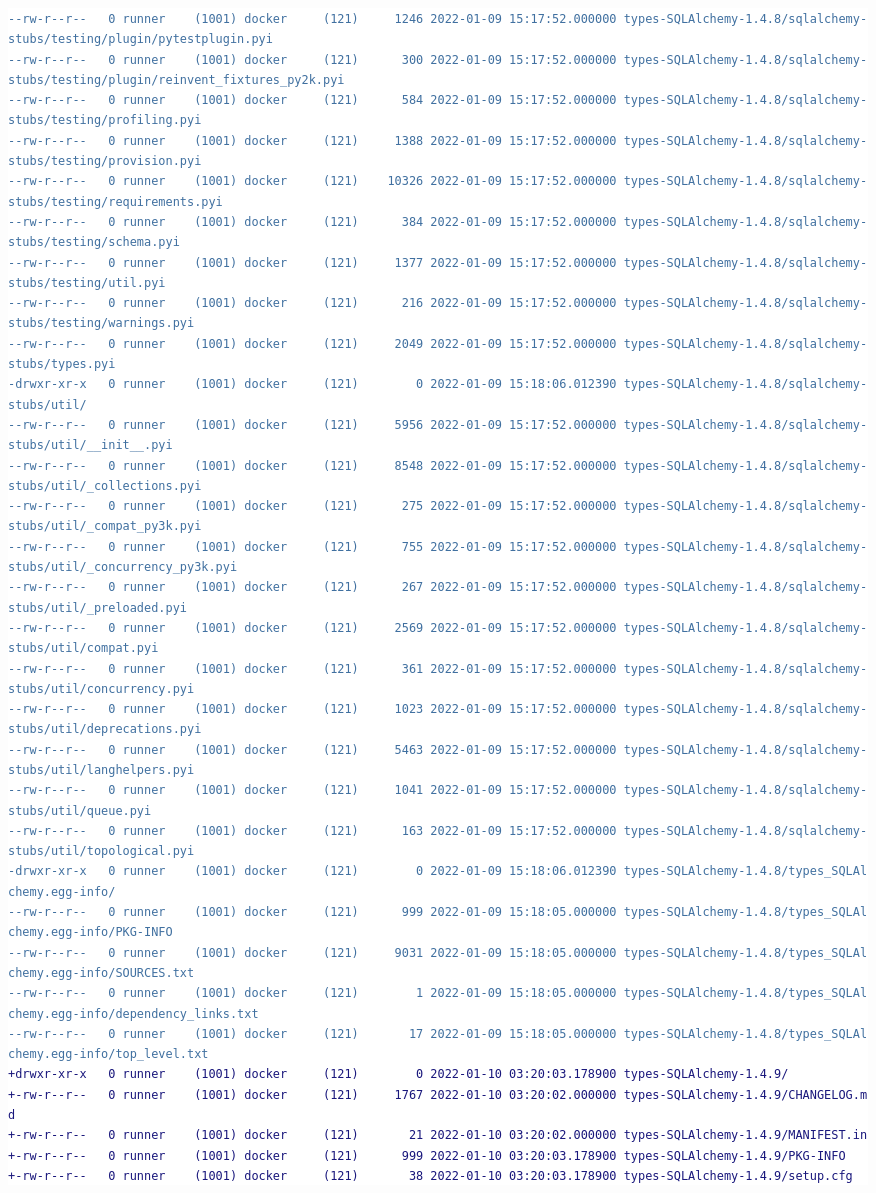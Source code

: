 ```diff
--rw-r--r--   0 runner    (1001) docker     (121)     1246 2022-01-09 15:17:52.000000 types-SQLAlchemy-1.4.8/sqlalchemy-stubs/testing/plugin/pytestplugin.pyi
--rw-r--r--   0 runner    (1001) docker     (121)      300 2022-01-09 15:17:52.000000 types-SQLAlchemy-1.4.8/sqlalchemy-stubs/testing/plugin/reinvent_fixtures_py2k.pyi
--rw-r--r--   0 runner    (1001) docker     (121)      584 2022-01-09 15:17:52.000000 types-SQLAlchemy-1.4.8/sqlalchemy-stubs/testing/profiling.pyi
--rw-r--r--   0 runner    (1001) docker     (121)     1388 2022-01-09 15:17:52.000000 types-SQLAlchemy-1.4.8/sqlalchemy-stubs/testing/provision.pyi
--rw-r--r--   0 runner    (1001) docker     (121)    10326 2022-01-09 15:17:52.000000 types-SQLAlchemy-1.4.8/sqlalchemy-stubs/testing/requirements.pyi
--rw-r--r--   0 runner    (1001) docker     (121)      384 2022-01-09 15:17:52.000000 types-SQLAlchemy-1.4.8/sqlalchemy-stubs/testing/schema.pyi
--rw-r--r--   0 runner    (1001) docker     (121)     1377 2022-01-09 15:17:52.000000 types-SQLAlchemy-1.4.8/sqlalchemy-stubs/testing/util.pyi
--rw-r--r--   0 runner    (1001) docker     (121)      216 2022-01-09 15:17:52.000000 types-SQLAlchemy-1.4.8/sqlalchemy-stubs/testing/warnings.pyi
--rw-r--r--   0 runner    (1001) docker     (121)     2049 2022-01-09 15:17:52.000000 types-SQLAlchemy-1.4.8/sqlalchemy-stubs/types.pyi
-drwxr-xr-x   0 runner    (1001) docker     (121)        0 2022-01-09 15:18:06.012390 types-SQLAlchemy-1.4.8/sqlalchemy-stubs/util/
--rw-r--r--   0 runner    (1001) docker     (121)     5956 2022-01-09 15:17:52.000000 types-SQLAlchemy-1.4.8/sqlalchemy-stubs/util/__init__.pyi
--rw-r--r--   0 runner    (1001) docker     (121)     8548 2022-01-09 15:17:52.000000 types-SQLAlchemy-1.4.8/sqlalchemy-stubs/util/_collections.pyi
--rw-r--r--   0 runner    (1001) docker     (121)      275 2022-01-09 15:17:52.000000 types-SQLAlchemy-1.4.8/sqlalchemy-stubs/util/_compat_py3k.pyi
--rw-r--r--   0 runner    (1001) docker     (121)      755 2022-01-09 15:17:52.000000 types-SQLAlchemy-1.4.8/sqlalchemy-stubs/util/_concurrency_py3k.pyi
--rw-r--r--   0 runner    (1001) docker     (121)      267 2022-01-09 15:17:52.000000 types-SQLAlchemy-1.4.8/sqlalchemy-stubs/util/_preloaded.pyi
--rw-r--r--   0 runner    (1001) docker     (121)     2569 2022-01-09 15:17:52.000000 types-SQLAlchemy-1.4.8/sqlalchemy-stubs/util/compat.pyi
--rw-r--r--   0 runner    (1001) docker     (121)      361 2022-01-09 15:17:52.000000 types-SQLAlchemy-1.4.8/sqlalchemy-stubs/util/concurrency.pyi
--rw-r--r--   0 runner    (1001) docker     (121)     1023 2022-01-09 15:17:52.000000 types-SQLAlchemy-1.4.8/sqlalchemy-stubs/util/deprecations.pyi
--rw-r--r--   0 runner    (1001) docker     (121)     5463 2022-01-09 15:17:52.000000 types-SQLAlchemy-1.4.8/sqlalchemy-stubs/util/langhelpers.pyi
--rw-r--r--   0 runner    (1001) docker     (121)     1041 2022-01-09 15:17:52.000000 types-SQLAlchemy-1.4.8/sqlalchemy-stubs/util/queue.pyi
--rw-r--r--   0 runner    (1001) docker     (121)      163 2022-01-09 15:17:52.000000 types-SQLAlchemy-1.4.8/sqlalchemy-stubs/util/topological.pyi
-drwxr-xr-x   0 runner    (1001) docker     (121)        0 2022-01-09 15:18:06.012390 types-SQLAlchemy-1.4.8/types_SQLAlchemy.egg-info/
--rw-r--r--   0 runner    (1001) docker     (121)      999 2022-01-09 15:18:05.000000 types-SQLAlchemy-1.4.8/types_SQLAlchemy.egg-info/PKG-INFO
--rw-r--r--   0 runner    (1001) docker     (121)     9031 2022-01-09 15:18:05.000000 types-SQLAlchemy-1.4.8/types_SQLAlchemy.egg-info/SOURCES.txt
--rw-r--r--   0 runner    (1001) docker     (121)        1 2022-01-09 15:18:05.000000 types-SQLAlchemy-1.4.8/types_SQLAlchemy.egg-info/dependency_links.txt
--rw-r--r--   0 runner    (1001) docker     (121)       17 2022-01-09 15:18:05.000000 types-SQLAlchemy-1.4.8/types_SQLAlchemy.egg-info/top_level.txt
+drwxr-xr-x   0 runner    (1001) docker     (121)        0 2022-01-10 03:20:03.178900 types-SQLAlchemy-1.4.9/
+-rw-r--r--   0 runner    (1001) docker     (121)     1767 2022-01-10 03:20:02.000000 types-SQLAlchemy-1.4.9/CHANGELOG.md
+-rw-r--r--   0 runner    (1001) docker     (121)       21 2022-01-10 03:20:02.000000 types-SQLAlchemy-1.4.9/MANIFEST.in
+-rw-r--r--   0 runner    (1001) docker     (121)      999 2022-01-10 03:20:03.178900 types-SQLAlchemy-1.4.9/PKG-INFO
+-rw-r--r--   0 runner    (1001) docker     (121)       38 2022-01-10 03:20:03.178900 types-SQLAlchemy-1.4.9/setup.cfg
```